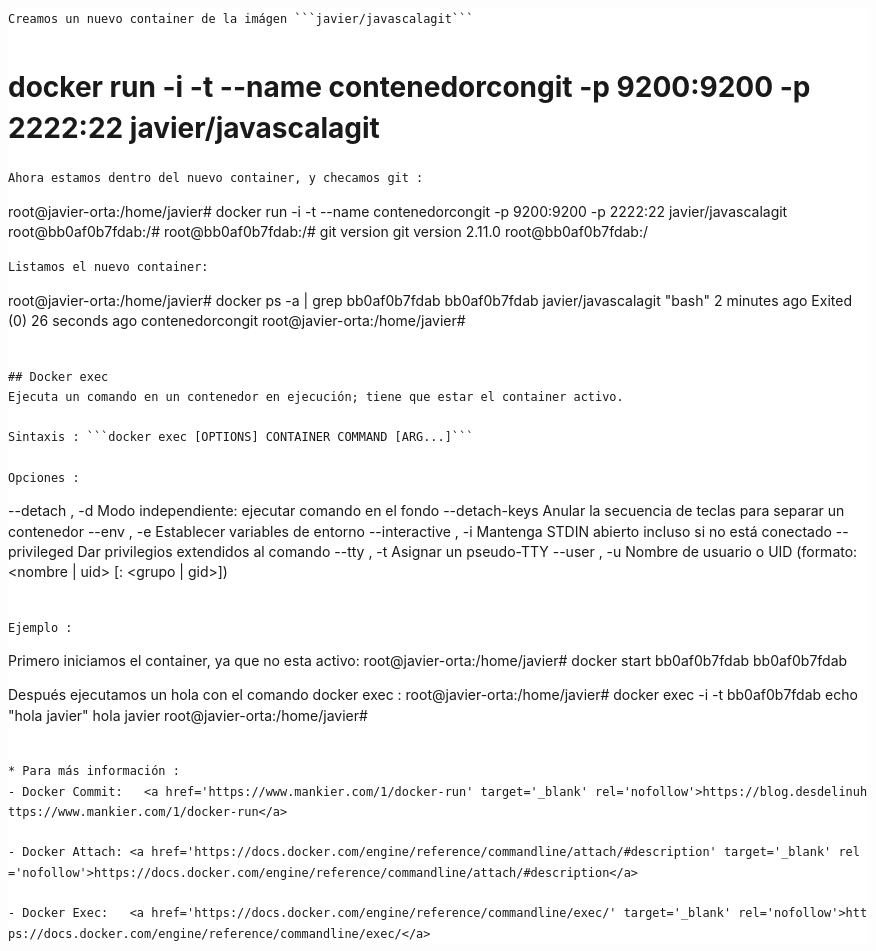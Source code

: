 ```
Creamos un nuevo container de la imágen ```javier/javascalagit```
```
# docker run -i -t --name contenedorcongit -p 9200:9200 -p 2222:22  javier/javascalagit
```
Ahora estamos dentro del nuevo container, y checamos git :
```
root@javier-orta:/home/javier# docker run -i -t --name contenedorcongit -p 9200:9200 -p 2222:22  javier/javascalagit
root@bb0af0b7fdab:/#
root@bb0af0b7fdab:/# git version
git version 2.11.0
root@bb0af0b7fdab:/
```
Listamos el nuevo container:
```
root@javier-orta:/home/javier# docker ps -a | grep bb0af0b7fdab
bb0af0b7fdab        javier/javascalagit            "bash"              2 minutes ago       Exited (0) 26 seconds ago                       contenedorcongit
root@javier-orta:/home/javier#
```

## Docker exec
Ejecuta un comando en un contenedor en ejecución; tiene que estar el container activo.

Sintaxis : ```docker exec [OPTIONS] CONTAINER COMMAND [ARG...]```

Opciones :
```
--detach , -d		    Modo independiente: ejecutar comando en el fondo
--detach-keys		    Anular la secuencia de teclas para separar un contenedor
--env , -e		      Establecer variables de entorno
--interactive , -i  Mantenga STDIN abierto incluso si no está conectado
--privileged		    Dar privilegios extendidos al comando
--tty , -t		      Asignar un pseudo-TTY
--user , -u		      Nombre de usuario o UID (formato: <nombre | uid> [: <grupo | gid>])
```

Ejemplo :
```
Primero iniciamos el container, ya que no esta activo:
root@javier-orta:/home/javier# docker start bb0af0b7fdab
bb0af0b7fdab

Después ejecutamos un hola con el comando docker exec :
root@javier-orta:/home/javier# docker exec -i -t bb0af0b7fdab  echo "hola javier"
hola javier
root@javier-orta:/home/javier#

```

* Para más información :
- Docker Commit:   <a href='https://www.mankier.com/1/docker-run' target='_blank' rel='nofollow'>https://blog.desdelinuhttps://www.mankier.com/1/docker-run</a>

- Docker Attach: <a href='https://docs.docker.com/engine/reference/commandline/attach/#description' target='_blank' rel='nofollow'>https://docs.docker.com/engine/reference/commandline/attach/#description</a>

- Docker Exec:   <a href='https://docs.docker.com/engine/reference/commandline/exec/' target='_blank' rel='nofollow'>https://docs.docker.com/engine/reference/commandline/exec/</a>
